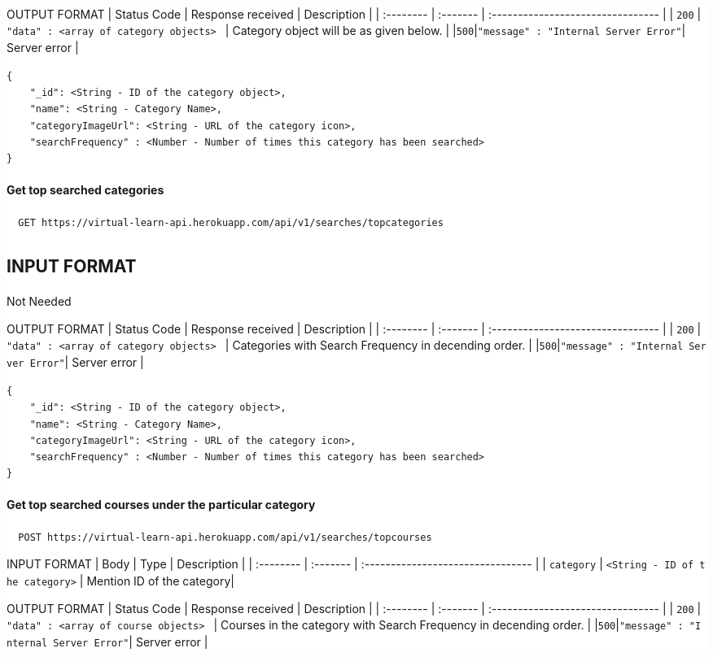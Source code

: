 OUTPUT FORMAT 
| Status Code | Response received     | Description                       |
| :-------- | :------- | :-------------------------------- |
| `200`      | ` "data" : <array of category objects>  ` | Category object will be as given below. |
|`500`|`"message" : "Internal Server Error"`| Server error |

    {
        "_id": <String - ID of the category object>,
        "name": <String - Category Name>,
        "categoryImageUrl": <String - URL of the category icon>,
        "searchFrequency" : <Number - Number of times this category has been searched>
    }

#### Get top searched categories

```http
  GET https://virtual-learn-api.herokuapp.com/api/v1/searches/topcategories
```
 INPUT FORMAT
 -
 Not Needed

OUTPUT FORMAT 
| Status Code | Response received     | Description                       |
| :-------- | :------- | :-------------------------------- |
| `200`      | ` "data" : <array of category objects>  ` | Categories with Search Frequency in decending order. |
|`500`|`"message" : "Internal Server Error"`| Server error |

    {
        "_id": <String - ID of the category object>,
        "name": <String - Category Name>,
        "categoryImageUrl": <String - URL of the category icon>,
        "searchFrequency" : <Number - Number of times this category has been searched>
    }

#### Get top searched courses under the particular category

```http
  POST https://virtual-learn-api.herokuapp.com/api/v1/searches/topcourses
```
 INPUT FORMAT
| Body | Type     | Description                       |
| :-------- | :------- | :-------------------------------- |
| `category`      | `<String - ID of the category>` | Mention ID of the category|


OUTPUT FORMAT 
| Status Code | Response received     | Description                       |
| :-------- | :------- | :-------------------------------- |
| `200`      | ` "data" : <array of course objects>  ` | Courses in the category with Search Frequency in decending order. |
|`500`|`"message" : "Internal Server Error"`| Server error |
